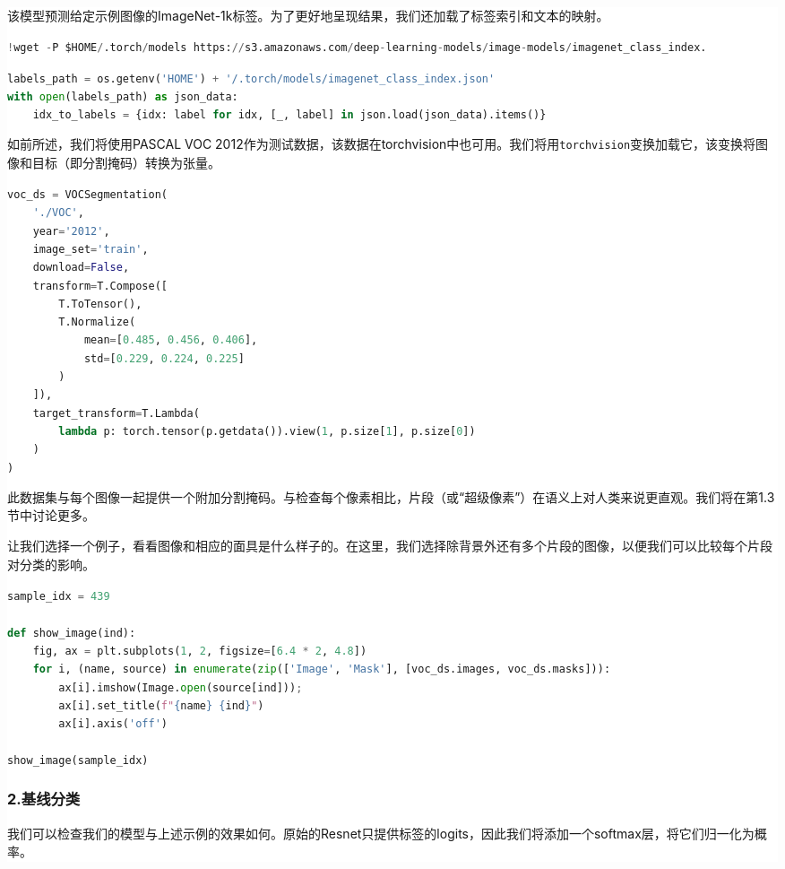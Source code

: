 该模型预测给定示例图像的ImageNet-1k标签。为了更好地呈现结果，我们还加载了标签索引和文本的映射。

```python
!wget -P $HOME/.torch/models https://s3.amazonaws.com/deep-learning-models/image-models/imagenet_class_index.
```

```python
labels_path = os.getenv('HOME') + '/.torch/models/imagenet_class_index.json'
with open(labels_path) as json_data:
    idx_to_labels = {idx: label for idx, [_, label] in json.load(json_data).items()}
```

如前所述，我们将使用PASCAL VOC 2012作为测试数据，该数据在torchvision中也可用。我们将用`torchvision`变换加载它，该变换将图像和目标（即分割掩码）转换为张量。

```python
voc_ds = VOCSegmentation(
    './VOC',
    year='2012',
    image_set='train',
    download=False,
    transform=T.Compose([
        T.ToTensor(),
        T.Normalize(
            mean=[0.485, 0.456, 0.406],
            std=[0.229, 0.224, 0.225]
        )    
    ]),
    target_transform=T.Lambda(
        lambda p: torch.tensor(p.getdata()).view(1, p.size[1], p.size[0])
    )
)
```

此数据集与每个图像一起提供一个附加分割掩码。与检查每个像素相比，片段（或“超级像素”）在语义上对人类来说更直观。我们将在第1.3节中讨论更多。

让我们选择一个例子，看看图像和相应的面具是什么样子的。在这里，我们选择除背景外还有多个片段的图像，以便我们可以比较每个片段对分类的影响。

```python
sample_idx = 439

def show_image(ind): 
    fig, ax = plt.subplots(1, 2, figsize=[6.4 * 2, 4.8])
    for i, (name, source) in enumerate(zip(['Image', 'Mask'], [voc_ds.images, voc_ds.masks])):
        ax[i].imshow(Image.open(source[ind]));
        ax[i].set_title(f"{name} {ind}")
        ax[i].axis('off')

show_image(sample_idx)
```



### 2.基线分类

我们可以检查我们的模型与上述示例的效果如何。原始的Resnet只提供标签的logits，因此我们将添加一个softmax层，将它们归一化为概率。
